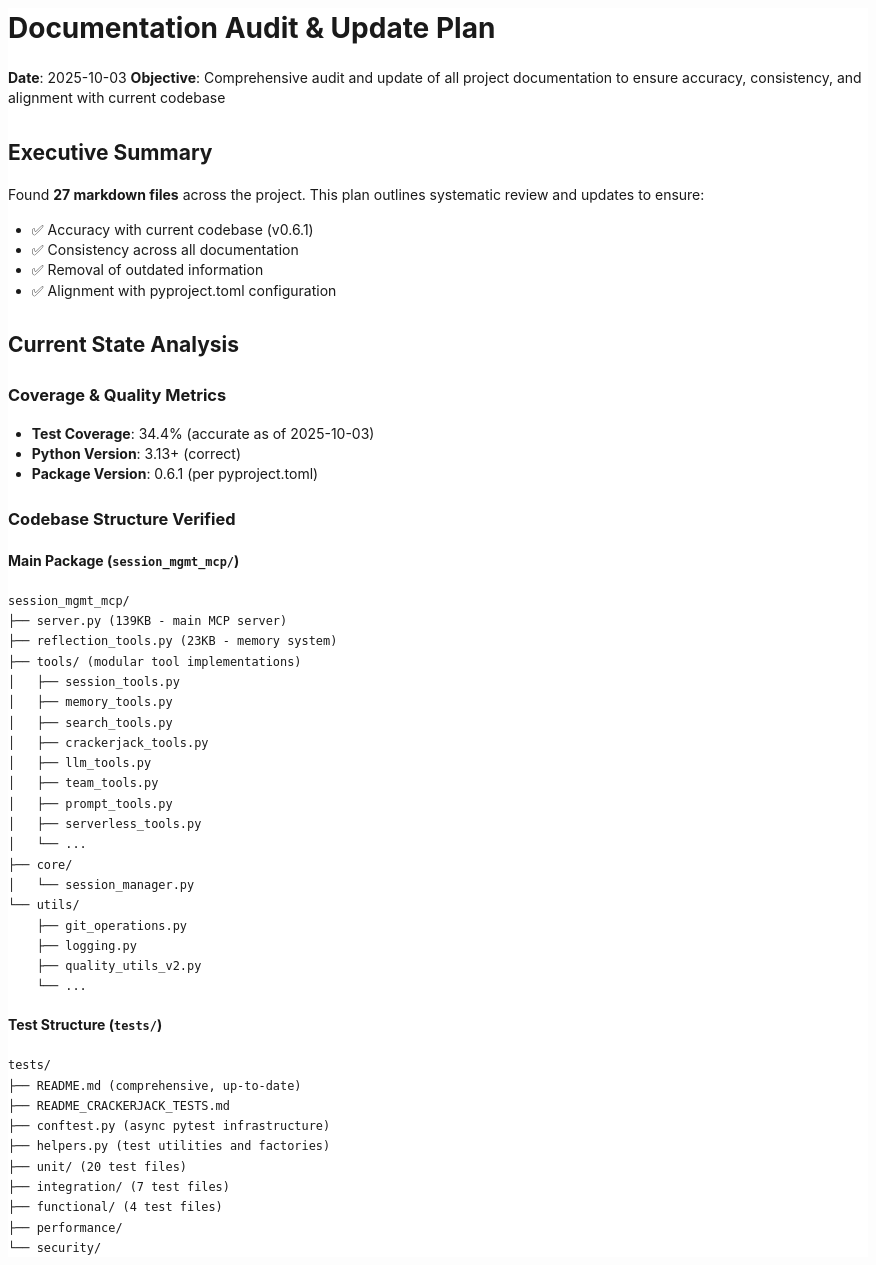# Documentation Audit & Update Plan

**Date**: 2025-10-03
**Objective**: Comprehensive audit and update of all project documentation to ensure accuracy, consistency, and alignment with current codebase

## Executive Summary

Found **27 markdown files** across the project. This plan outlines systematic review and updates to ensure:
- ✅ Accuracy with current codebase (v0.6.1)
- ✅ Consistency across all documentation
- ✅ Removal of outdated information
- ✅ Alignment with pyproject.toml configuration

## Current State Analysis

### Coverage & Quality Metrics
- **Test Coverage**: 34.4% (accurate as of 2025-10-03)
- **Python Version**: 3.13+ (correct)
- **Package Version**: 0.6.1 (per pyproject.toml)

### Codebase Structure Verified

#### Main Package (`session_mgmt_mcp/`)
```
session_mgmt_mcp/
├── server.py (139KB - main MCP server)
├── reflection_tools.py (23KB - memory system)
├── tools/ (modular tool implementations)
│   ├── session_tools.py
│   ├── memory_tools.py
│   ├── search_tools.py
│   ├── crackerjack_tools.py
│   ├── llm_tools.py
│   ├── team_tools.py
│   ├── prompt_tools.py
│   ├── serverless_tools.py
│   └── ...
├── core/
│   └── session_manager.py
└── utils/
    ├── git_operations.py
    ├── logging.py
    ├── quality_utils_v2.py
    └── ...
```

#### Test Structure (`tests/`)
```
tests/
├── README.md (comprehensive, up-to-date)
├── README_CRACKERJACK_TESTS.md
├── conftest.py (async pytest infrastructure)
├── helpers.py (test utilities and factories)
├── unit/ (20 test files)
├── integration/ (7 test files)
├── functional/ (4 test files)
├── performance/
└── security/
```
